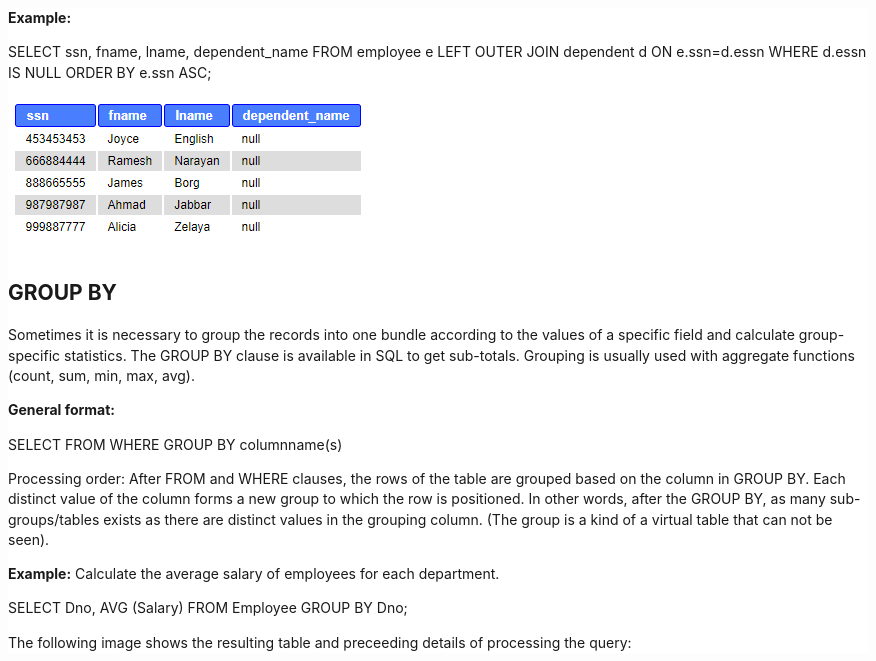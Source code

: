 **Example:**

SELECT ssn, fname, lname, dependent_name
FROM employee e LEFT OUTER JOIN dependent d ON e.ssn=d.essn
WHERE d.essn IS NULL
ORDER BY e.ssn ASC;  

![](Kuvat/SQL_2/17.png)  

## GROUP BY

Sometimes it is necessary to group the records into one bundle according to the values of a specific field and calculate group-specific statistics. The GROUP BY clause is available in SQL to get sub-totals. Grouping is usually used with aggregate functions (count, sum, min, max, avg).

**General format:**

SELECT
FROM
WHERE
GROUP BY columnname(s)

Processing order: After FROM and WHERE clauses, the rows of the table are grouped based on the column in GROUP BY. Each distinct value of the column forms a new group to which the row is positioned. In other words, after the GROUP BY, as many sub-groups/tables exists as there are distinct values in the grouping column. (The group is a kind of a virtual table that can not be seen).

**Example:** Calculate the average salary of employees for each department.

SELECT Dno, AVG (Salary)
FROM Employee
GROUP BY Dno;

The following image shows the resulting table and preceeding details of processing the query:  
